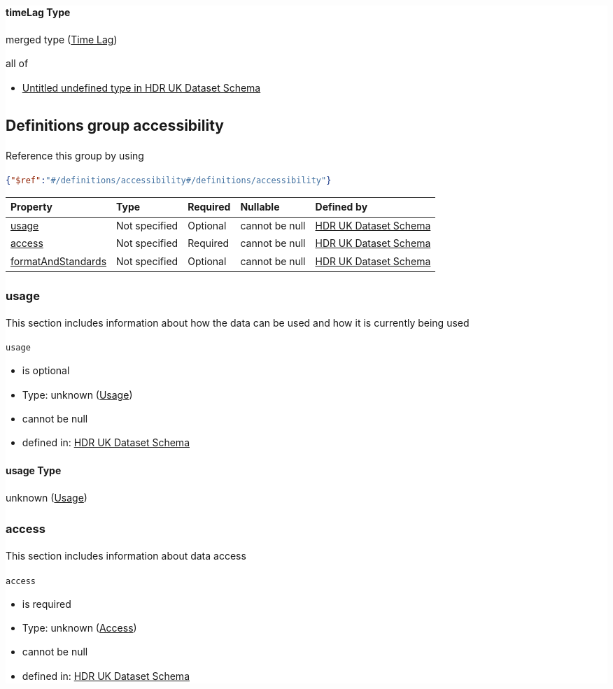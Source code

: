 #### timeLag Type

merged type ([Time Lag](dataset-definitions-temporal-properties-time-lag.md))

all of

*   [Untitled undefined type in HDR UK Dataset Schema](dataset-definitions-temporal-properties-time-lag-allof-0.md "check type definition")

## Definitions group accessibility

Reference this group by using

```json
{"$ref":"#/definitions/accessibility#/definitions/accessibility"}
```

| Property                                  | Type          | Required | Nullable       | Defined by                                                                                                                                                                                              |
| :---------------------------------------- | :------------ | :------- | :------------- | :------------------------------------------------------------------------------------------------------------------------------------------------------------------------------------------------------ |
| [usage](#usage)                           | Not specified | Optional | cannot be null | [HDR UK Dataset Schema](dataset-definitions-accessibility-properties-usage.md "#/definitions/accessibility/usage#/definitions/accessibility/properties/usage")                                          |
| [access](#access)                         | Not specified | Required | cannot be null | [HDR UK Dataset Schema](dataset-definitions-accessibility-properties-access.md "#/definitions/accessibility/access#/definitions/accessibility/properties/access")                                       |
| [formatAndStandards](#formatandstandards) | Not specified | Optional | cannot be null | [HDR UK Dataset Schema](dataset-definitions-accessibility-properties-format-and-standards.md "#/definitions/accessibility/formatAndStandards#/definitions/accessibility/properties/formatAndStandards") |

### usage

This section includes information about how the data can be used and how it is currently being used

`usage`

*   is optional

*   Type: unknown ([Usage](dataset-definitions-accessibility-properties-usage.md))

*   cannot be null

*   defined in: [HDR UK Dataset Schema](dataset-definitions-accessibility-properties-usage.md "#/definitions/accessibility/usage#/definitions/accessibility/properties/usage")

#### usage Type

unknown ([Usage](dataset-definitions-accessibility-properties-usage.md))

### access

This section includes information about data access

`access`

*   is required

*   Type: unknown ([Access](dataset-definitions-accessibility-properties-access.md))

*   cannot be null

*   defined in: [HDR UK Dataset Schema](dataset-definitions-accessibility-properties-access.md "#/definitions/accessibility/access#/definitions/accessibility/properties/access")
